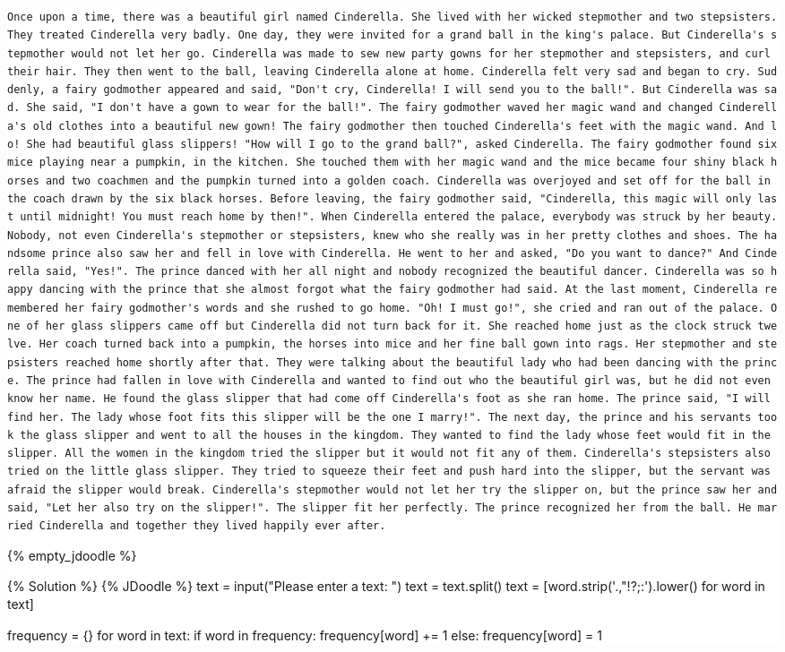 ```
Once upon a time, there was a beautiful girl named Cinderella. She lived with her wicked stepmother and two stepsisters. They treated Cinderella very badly. One day, they were invited for a grand ball in the king's palace. But Cinderella's stepmother would not let her go. Cinderella was made to sew new party gowns for her stepmother and stepsisters, and curl their hair. They then went to the ball, leaving Cinderella alone at home. Cinderella felt very sad and began to cry. Suddenly, a fairy godmother appeared and said, "Don't cry, Cinderella! I will send you to the ball!". But Cinderella was sad. She said, "I don't have a gown to wear for the ball!". The fairy godmother waved her magic wand and changed Cinderella's old clothes into a beautiful new gown! The fairy godmother then touched Cinderella's feet with the magic wand. And lo! She had beautiful glass slippers! "How will I go to the grand ball?", asked Cinderella. The fairy godmother found six mice playing near a pumpkin, in the kitchen. She touched them with her magic wand and the mice became four shiny black horses and two coachmen and the pumpkin turned into a golden coach. Cinderella was overjoyed and set off for the ball in the coach drawn by the six black horses. Before leaving, the fairy godmother said, "Cinderella, this magic will only last until midnight! You must reach home by then!". When Cinderella entered the palace, everybody was struck by her beauty. Nobody, not even Cinderella's stepmother or stepsisters, knew who she really was in her pretty clothes and shoes. The handsome prince also saw her and fell in love with Cinderella. He went to her and asked, "Do you want to dance?" And Cinderella said, "Yes!". The prince danced with her all night and nobody recognized the beautiful dancer. Cinderella was so happy dancing with the prince that she almost forgot what the fairy godmother had said. At the last moment, Cinderella remembered her fairy godmother's words and she rushed to go home. "Oh! I must go!", she cried and ran out of the palace. One of her glass slippers came off but Cinderella did not turn back for it. She reached home just as the clock struck twelve. Her coach turned back into a pumpkin, the horses into mice and her fine ball gown into rags. Her stepmother and stepsisters reached home shortly after that. They were talking about the beautiful lady who had been dancing with the prince. The prince had fallen in love with Cinderella and wanted to find out who the beautiful girl was, but he did not even know her name. He found the glass slipper that had come off Cinderella's foot as she ran home. The prince said, "I will find her. The lady whose foot fits this slipper will be the one I marry!". The next day, the prince and his servants took the glass slipper and went to all the houses in the kingdom. They wanted to find the lady whose feet would fit in the slipper. All the women in the kingdom tried the slipper but it would not fit any of them. Cinderella's stepsisters also tried on the little glass slipper. They tried to squeeze their feet and push hard into the slipper, but the servant was afraid the slipper would break. Cinderella's stepmother would not let her try the slipper on, but the prince saw her and said, "Let her also try on the slipper!". The slipper fit her perfectly. The prince recognized her from the ball. He married Cinderella and together they lived happily ever after.
```

{% empty_jdoodle %}

{% Solution %}
{% JDoodle %}
text = input("Please enter a text: ")
text = text.split()
text = [word.strip('.,"!?;:').lower() for word in text]

frequency = {}
for word in text:
    if word in frequency:
        frequency[word] += 1
    else:
        frequency[word] = 1

